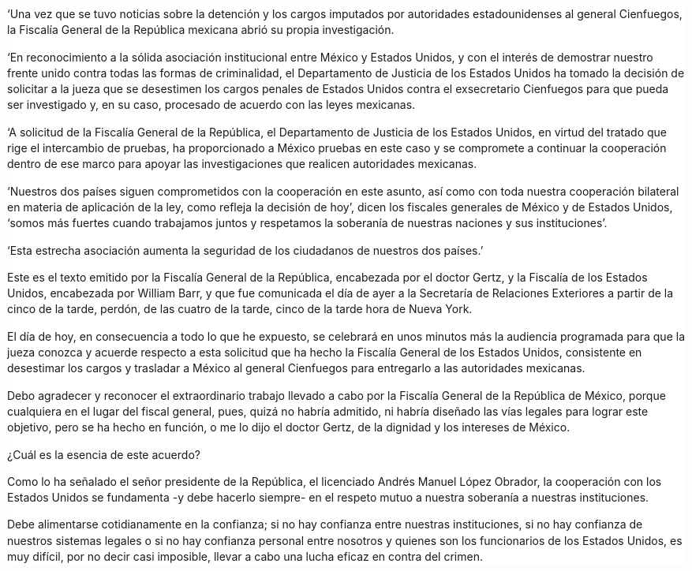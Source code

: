 ‘Una vez que se tuvo noticias sobre la detención y los cargos imputados por
autoridades estadounidenses al general Cienfuegos, la Fiscalía General de la
República mexicana abrió su propia investigación.

‘En reconocimiento a la sólida asociación institucional entre México y Estados
Unidos, y con el interés de demostrar nuestro frente unido contra todas las
formas de criminalidad, el Departamento de Justicia de los Estados Unidos ha
tomado la decisión de solicitar a la jueza que se desestimen los cargos
penales de Estados Unidos contra el exsecretario Cienfuegos para que pueda ser
investigado y, en su caso, procesado de acuerdo con las leyes mexicanas.

‘A solicitud de la Fiscalía General de la República, el Departamento de
Justicia de los Estados Unidos, en virtud del tratado que rige el intercambio
de pruebas, ha proporcionado a México pruebas en este caso y se compromete a
continuar la cooperación dentro de ese marco para apoyar las investigaciones
que realicen autoridades mexicanas.

‘Nuestros dos países siguen comprometidos con la cooperación en este asunto,
así como con toda nuestra cooperación bilateral en materia de aplicación de la
ley, como refleja la decisión de hoy’, dicen los fiscales generales de México
y de Estados Unidos, ‘somos más fuertes cuando trabajamos juntos y respetamos
la soberanía de nuestras naciones y sus instituciones’.

‘Esta estrecha asociación aumenta la seguridad de los ciudadanos de nuestros
dos países.’

Este es el texto emitido por la Fiscalía General de la República, encabezada
por el doctor Gertz, y la Fiscalía de los Estados Unidos, encabezada por
William Barr, y que fue comunicada el día de ayer a la Secretaría de
Relaciones Exteriores a partir de la cinco de la tarde, perdón, de las cuatro
de la tarde, cinco de la tarde hora de Nueva York.

El día de hoy, en consecuencia a todo lo que he expuesto, se celebrará en unos
minutos más la audiencia programada para que la jueza conozca y acuerde
respecto a esta solicitud que ha hecho la Fiscalía General de los Estados
Unidos, consistente en desestimar los cargos y trasladar a México al general
Cienfuegos para entregarlo a las autoridades mexicanas.

Debo agradecer y reconocer el extraordinario trabajo llevado a cabo por la
Fiscalía General de la República de México, porque cualquiera en el lugar del
fiscal general, pues, quizá no habría admitido, ni habría diseñado las vías
legales para lograr este objetivo, pero se ha hecho en función, o me lo dijo
el doctor Gertz, de la dignidad y los intereses de México.

¿Cuál es la esencia de este acuerdo?

Como lo ha señalado el señor presidente de la República, el licenciado Andrés
Manuel López Obrador, la cooperación con los Estados Unidos se fundamenta -y
debe hacerlo siempre- en el respeto mutuo a nuestra soberanía a nuestras
instituciones.

Debe alimentarse cotidianamente en la confianza; si no hay confianza entre
nuestras instituciones, si no hay confianza de nuestros sistemas legales o si
no hay confianza personal entre nosotros y quienes son los funcionarios de los
Estados Unidos, es muy difícil, por no decir casi imposible, llevar a cabo una
lucha eficaz en contra del crimen.
